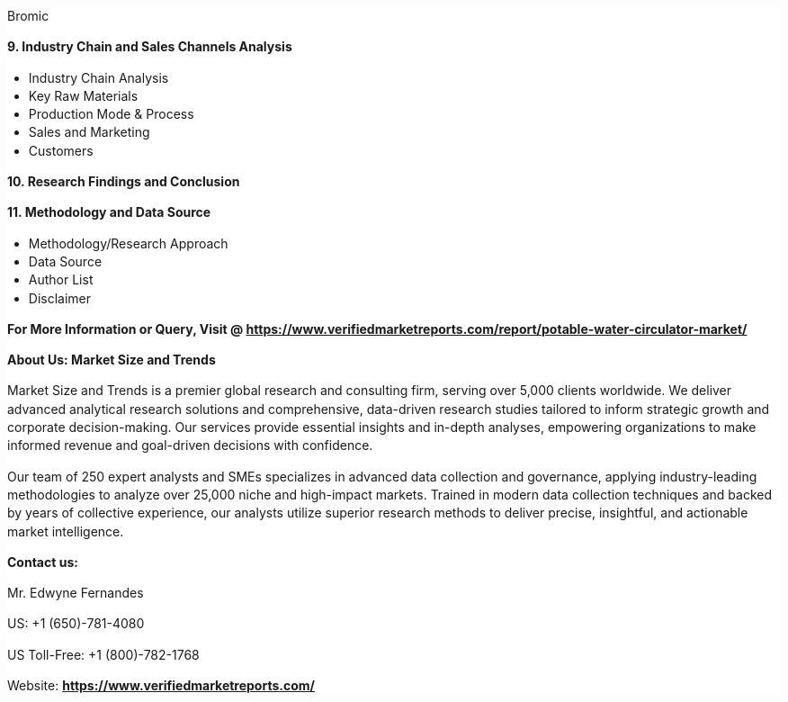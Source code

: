 Bromic</strong></p><p><strong>9. Industry Chain and Sales Channels Analysis</strong></p><ul><li>Industry Chain Analysis</li><li>Key Raw Materials</li><li>Production Mode &amp; Process</li><li>Sales and Marketing</li><li>Customers</li></ul><p><strong>10. Research Findings and Conclusion</strong></p><p><strong>11. Methodology and Data Source</strong></p><ul><li>Methodology/Research Approach</li><li>Data Source</li><li>Author List</li><li>Disclaimer</li></ul></p><p><strong>For More Information or Query, Visit @ <a href="https://www.verifiedmarketreports.com/report/potable-water-circulator-market/">https://www.verifiedmarketreports.com/report/potable-water-circulator-market/</a></strong></p><p><strong>About Us: Market Size and Trends</strong></p><p>Market Size and Trends is a premier global research and consulting firm, serving over 5,000 clients worldwide. We deliver advanced analytical research solutions and comprehensive, data-driven research studies tailored to inform strategic growth and corporate decision-making. Our services provide essential insights and in-depth analyses, empowering organizations to make informed revenue and goal-driven decisions with confidence.</p><p>Our team of 250 expert analysts and SMEs specializes in advanced data collection and governance, applying industry-leading methodologies to analyze over 25,000 niche and high-impact markets. Trained in modern data collection techniques and backed by years of collective experience, our analysts utilize superior research methods to deliver precise, insightful, and actionable market intelligence.</p><p><strong>Contact us:</strong></p><p>Mr. Edwyne Fernandes</p><p>US: +1 (650)-781-4080</p><p>US Toll-Free: +1 (800)-782-1768</p><p>Website: <strong><a href="https://www.verifiedmarketreports.com/">https://www.verifiedmarketreports.com/</a></strong></p>
